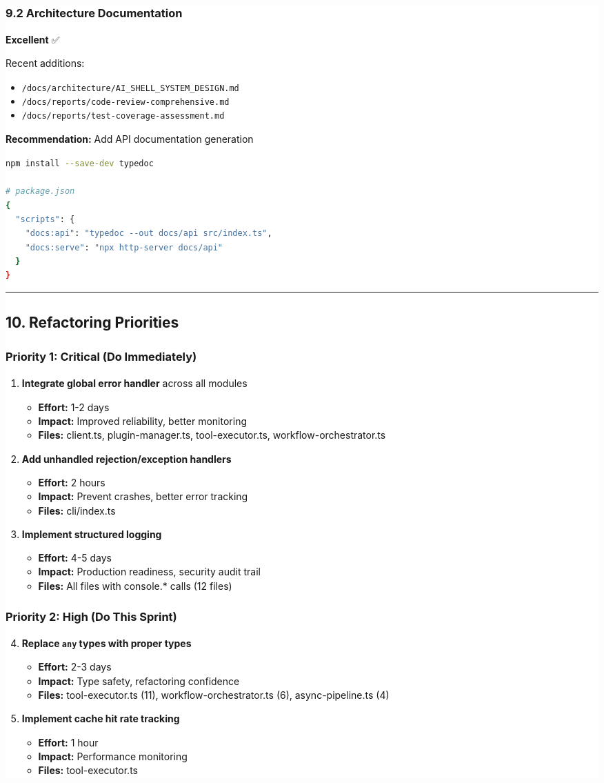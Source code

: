 ### 9.2 Architecture Documentation

**Excellent** ✅

Recent additions:
- `/docs/architecture/AI_SHELL_SYSTEM_DESIGN.md`
- `/docs/reports/code-review-comprehensive.md`
- `/docs/reports/test-coverage-assessment.md`

**Recommendation:** Add API documentation generation

```bash
npm install --save-dev typedoc

# package.json
{
  "scripts": {
    "docs:api": "typedoc --out docs/api src/index.ts",
    "docs:serve": "npx http-server docs/api"
  }
}
```

---

## 10. Refactoring Priorities

### Priority 1: Critical (Do Immediately)

1. **Integrate global error handler** across all modules
   - **Effort:** 1-2 days
   - **Impact:** Improved reliability, better monitoring
   - **Files:** client.ts, plugin-manager.ts, tool-executor.ts, workflow-orchestrator.ts

2. **Add unhandled rejection/exception handlers**
   - **Effort:** 2 hours
   - **Impact:** Prevent crashes, better error tracking
   - **Files:** cli/index.ts

3. **Implement structured logging**
   - **Effort:** 4-5 days
   - **Impact:** Production readiness, security audit trail
   - **Files:** All files with console.* calls (12 files)

### Priority 2: High (Do This Sprint)

4. **Replace `any` types with proper types**
   - **Effort:** 2-3 days
   - **Impact:** Type safety, refactoring confidence
   - **Files:** tool-executor.ts (11), workflow-orchestrator.ts (6), async-pipeline.ts (4)

5. **Implement cache hit rate tracking**
   - **Effort:** 1 hour
   - **Impact:** Performance monitoring
   - **Files:** tool-executor.ts

